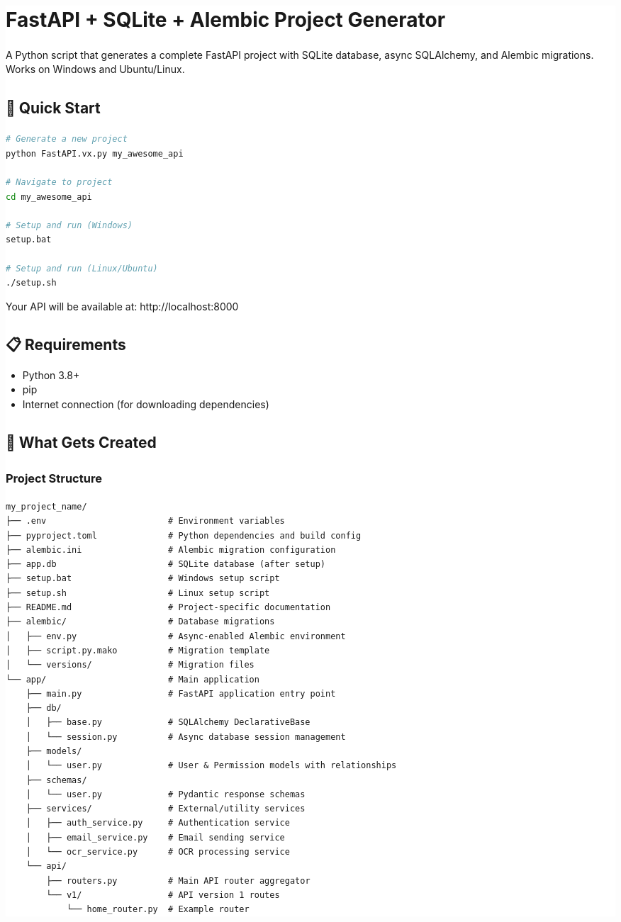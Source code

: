 # FastAPI + SQLite + Alembic Project Generator

A Python script that generates a complete FastAPI project with SQLite database, async SQLAlchemy, and Alembic migrations. Works on Windows and Ubuntu/Linux.

## 🚀 Quick Start

```bash
# Generate a new project
python FastAPI.vx.py my_awesome_api

# Navigate to project
cd my_awesome_api

# Setup and run (Windows)
setup.bat

# Setup and run (Linux/Ubuntu)
./setup.sh
```

Your API will be available at: http://localhost:8000

## 📋 Requirements

- Python 3.8+
- pip
- Internet connection (for downloading dependencies)

## 🎯 What Gets Created

### Project Structure
```
my_project_name/
├── .env                        # Environment variables
├── pyproject.toml              # Python dependencies and build config
├── alembic.ini                 # Alembic migration configuration
├── app.db                      # SQLite database (after setup)
├── setup.bat                   # Windows setup script
├── setup.sh                    # Linux setup script
├── README.md                   # Project-specific documentation
├── alembic/                    # Database migrations
│   ├── env.py                  # Async-enabled Alembic environment
│   ├── script.py.mako          # Migration template
│   └── versions/               # Migration files
└── app/                        # Main application
    ├── main.py                 # FastAPI application entry point
    ├── db/
    │   ├── base.py             # SQLAlchemy DeclarativeBase
    │   └── session.py          # Async database session management
    ├── models/
    │   └── user.py             # User & Permission models with relationships
    ├── schemas/
    │   └── user.py             # Pydantic response schemas
    ├── services/               # External/utility services
    │   ├── auth_service.py     # Authentication service
    │   ├── email_service.py    # Email sending service
    │   └── ocr_service.py      # OCR processing service
    └── api/
        ├── routers.py          # Main API router aggregator
        └── v1/                 # API version 1 routes
            └── home_router.py  # Example router
```